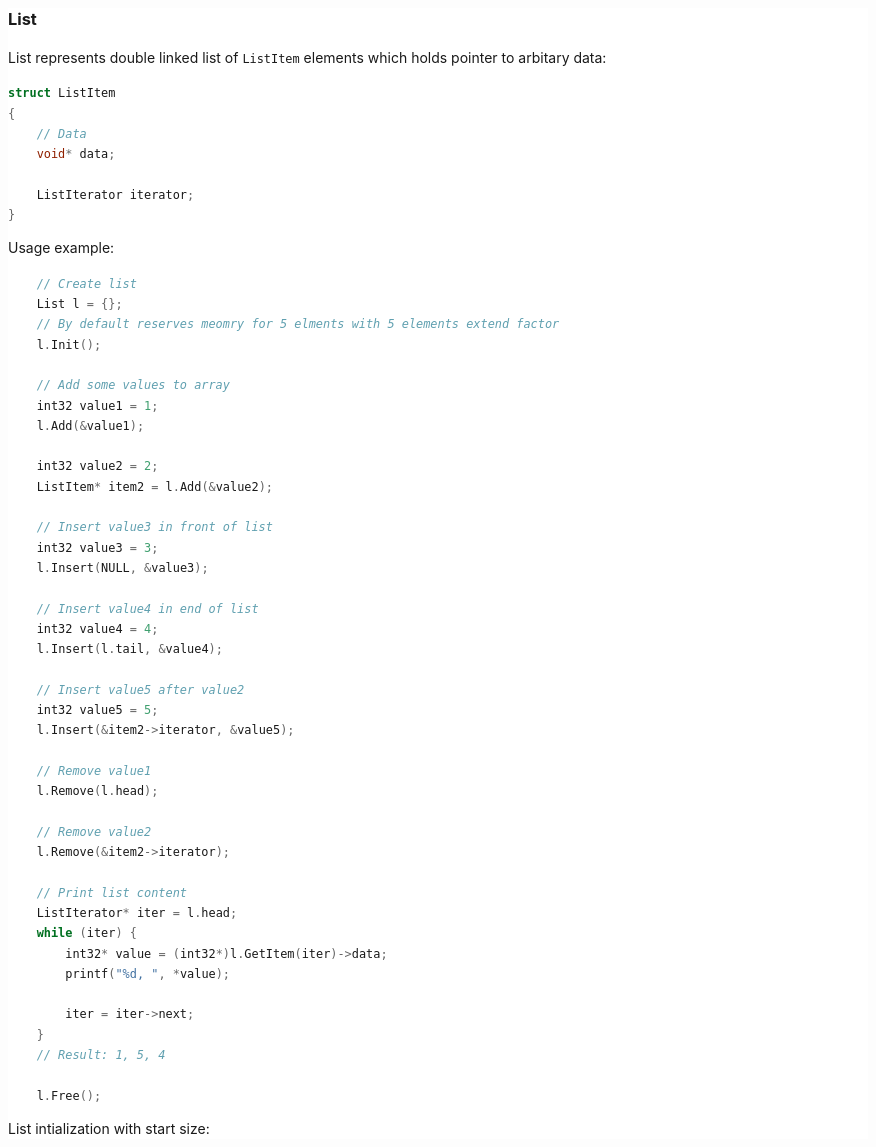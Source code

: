 ### List

List represents double linked list of `ListItem` elements which holds pointer to arbitary data:

```c
struct ListItem 
{
    // Data 
    void* data;

    ListIterator iterator;
}
```

Usage example:

```c
    // Create list
    List l = {};
    // By default reserves meomry for 5 elments with 5 elements extend factor
    l.Init();

    // Add some values to array
    int32 value1 = 1;
    l.Add(&value1);

    int32 value2 = 2;
    ListItem* item2 = l.Add(&value2);

    // Insert value3 in front of list
    int32 value3 = 3;
    l.Insert(NULL, &value3);

    // Insert value4 in end of list
    int32 value4 = 4;
    l.Insert(l.tail, &value4);

    // Insert value5 after value2
    int32 value5 = 5;
    l.Insert(&item2->iterator, &value5);

    // Remove value1
    l.Remove(l.head);

    // Remove value2
    l.Remove(&item2->iterator);

    // Print list content
    ListIterator* iter = l.head;
    while (iter) {
        int32* value = (int32*)l.GetItem(iter)->data;
        printf("%d, ", *value);

        iter = iter->next;
    }
    // Result: 1, 5, 4

    l.Free();

```
List intialization with start size:
